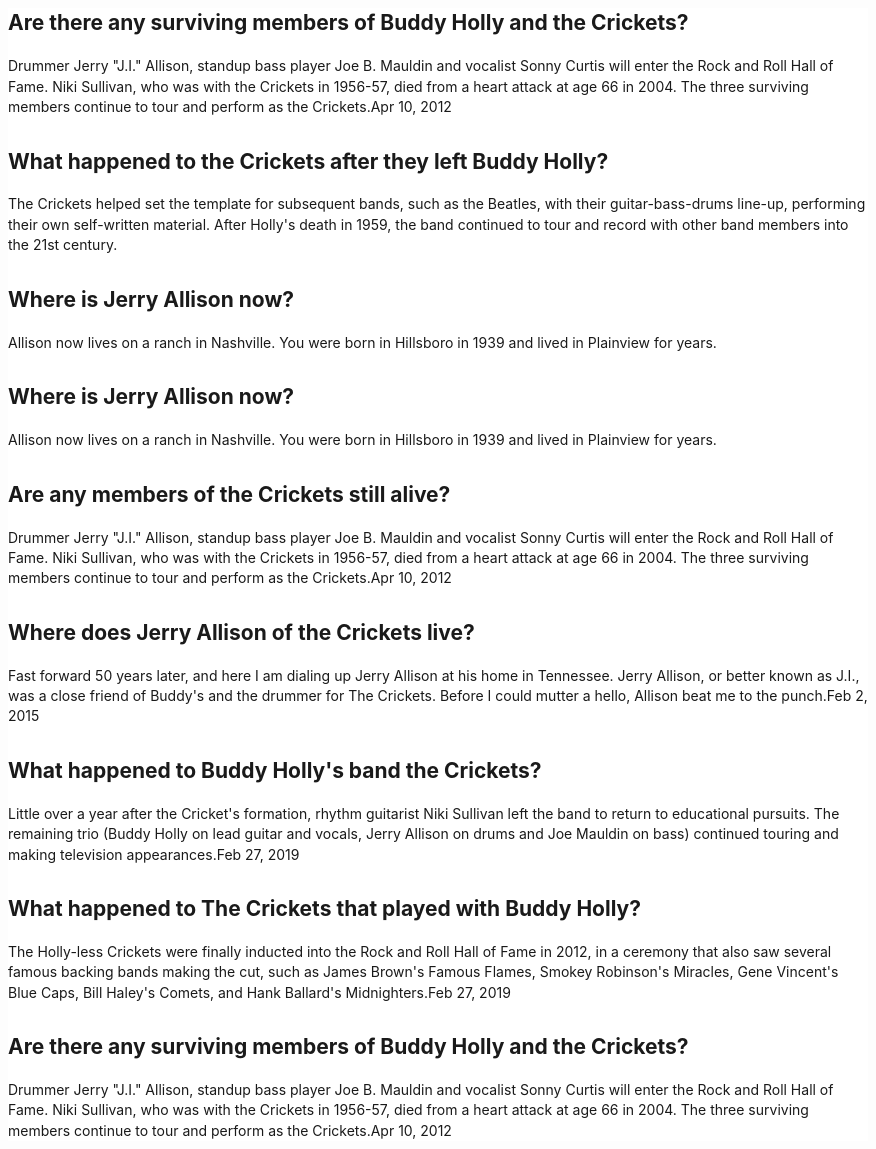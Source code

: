## Are there any surviving members of Buddy Holly and the Crickets?
Drummer Jerry "J.I." Allison, standup bass player Joe B. Mauldin and vocalist Sonny Curtis will enter the Rock and Roll Hall of Fame. Niki Sullivan, who was with the Crickets in 1956-57, died from a heart attack at age 66 in 2004. The three surviving members continue to tour and perform as the Crickets.Apr 10, 2012

## What happened to the Crickets after they left Buddy Holly?
The Crickets helped set the template for subsequent bands, such as the Beatles, with their guitar-bass-drums line-up, performing their own self-written material. After Holly's death in 1959, the band continued to tour and record with other band members into the 21st century.

## Where is Jerry Allison now?
Allison now lives on a ranch in Nashville. You were born in Hillsboro in 1939 and lived in Plainview for years.

## Where is Jerry Allison now?
Allison now lives on a ranch in Nashville. You were born in Hillsboro in 1939 and lived in Plainview for years.

## Are any members of the Crickets still alive?
Drummer Jerry "J.I." Allison, standup bass player Joe B. Mauldin and vocalist Sonny Curtis will enter the Rock and Roll Hall of Fame. Niki Sullivan, who was with the Crickets in 1956-57, died from a heart attack at age 66 in 2004. The three surviving members continue to tour and perform as the Crickets.Apr 10, 2012

## Where does Jerry Allison of the Crickets live?
Fast forward 50 years later, and here I am dialing up Jerry Allison at his home in Tennessee. Jerry Allison, or better known as J.I., was a close friend of Buddy's and the drummer for The Crickets. Before I could mutter a hello, Allison beat me to the punch.Feb 2, 2015

## What happened to Buddy Holly's band the Crickets?
Little over a year after the Cricket's formation, rhythm guitarist Niki Sullivan left the band to return to educational pursuits. The remaining trio (Buddy Holly on lead guitar and vocals, Jerry Allison on drums and Joe Mauldin on bass) continued touring and making television appearances.Feb 27, 2019

## What happened to The Crickets that played with Buddy Holly?
The Holly-less Crickets were finally inducted into the Rock and Roll Hall of Fame in 2012, in a ceremony that also saw several famous backing bands making the cut, such as James Brown's Famous Flames, Smokey Robinson's Miracles, Gene Vincent's Blue Caps, Bill Haley's Comets, and Hank Ballard's Midnighters.Feb 27, 2019

## Are there any surviving members of Buddy Holly and the Crickets?
Drummer Jerry "J.I." Allison, standup bass player Joe B. Mauldin and vocalist Sonny Curtis will enter the Rock and Roll Hall of Fame. Niki Sullivan, who was with the Crickets in 1956-57, died from a heart attack at age 66 in 2004. The three surviving members continue to tour and perform as the Crickets.Apr 10, 2012

